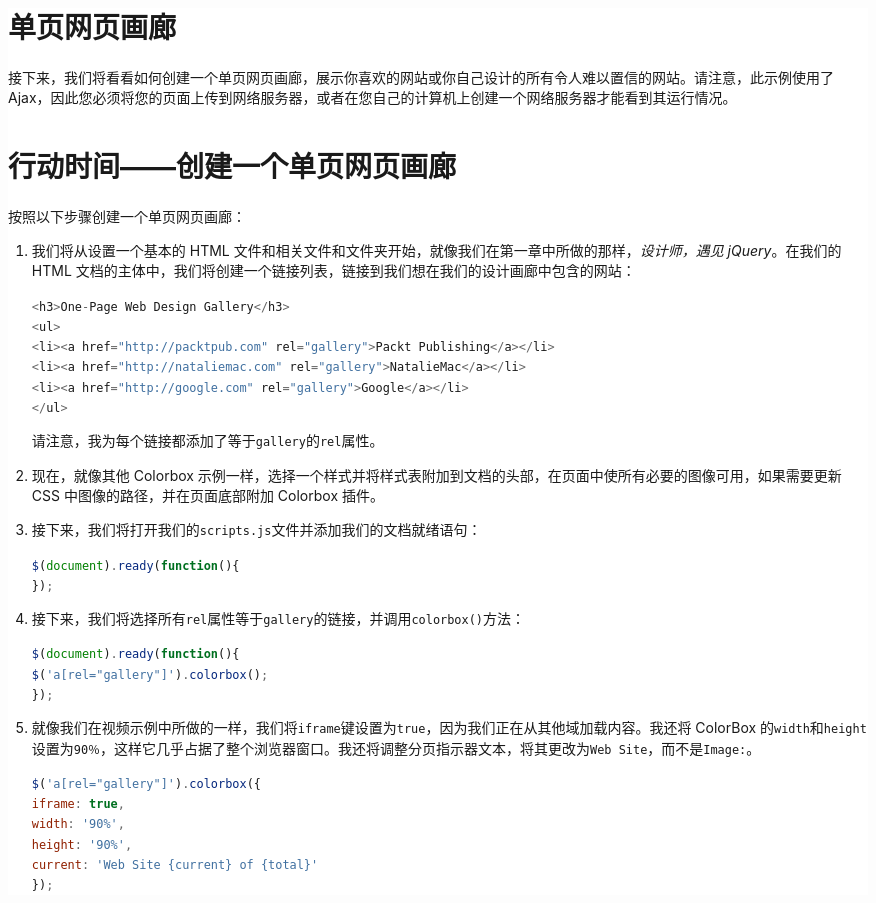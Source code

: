 # 单页网页画廊

接下来，我们将看看如何创建一个单页网页画廊，展示你喜欢的网站或你自己设计的所有令人难以置信的网站。请注意，此示例使用了 Ajax，因此您必须将您的页面上传到网络服务器，或者在您自己的计算机上创建一个网络服务器才能看到其运行情况。

# 行动时间——创建一个单页网页画廊

按照以下步骤创建一个单页网页画廊：

1.  我们将从设置一个基本的 HTML 文件和相关文件和文件夹开始，就像我们在第一章中所做的那样，*设计师，遇见 jQuery*。在我们的 HTML 文档的主体中，我们将创建一个链接列表，链接到我们想在我们的设计画廊中包含的网站：

    ```js
    <h3>One-Page Web Design Gallery</h3>
    <ul>
    <li><a href="http://packtpub.com" rel="gallery">Packt Publishing</a></li>
    <li><a href="http://nataliemac.com" rel="gallery">NatalieMac</a></li>
    <li><a href="http://google.com" rel="gallery">Google</a></li>
    </ul>

    ```

    请注意，我为每个链接都添加了等于`gallery`的`rel`属性。

1.  现在，就像其他 Colorbox 示例一样，选择一个样式并将样式表附加到文档的头部，在页面中使所有必要的图像可用，如果需要更新 CSS 中图像的路径，并在页面底部附加 Colorbox 插件。

1.  接下来，我们将打开我们的`scripts.js`文件并添加我们的文档就绪语句：

    ```js
    $(document).ready(function(){
    });

    ```

1.  接下来，我们将选择所有`rel`属性等于`gallery`的链接，并调用`colorbox()`方法：

    ```js
    $(document).ready(function(){
    $('a[rel="gallery"]').colorbox();
    });

    ```

1.  就像我们在视频示例中所做的一样，我们将`iframe`键设置为`true`，因为我们正在从其他域加载内容。我还将 ColorBox 的`width`和`height`设置为`90％`，这样它几乎占据了整个浏览器窗口。我还将调整分页指示器文本，将其更改为`Web Site`，而不是`Image:`。

    ```js
    $('a[rel="gallery"]').colorbox({
    iframe: true,
    width: '90%',
    height: '90%',
    current: 'Web Site {current} of {total}'
    });

    ```
